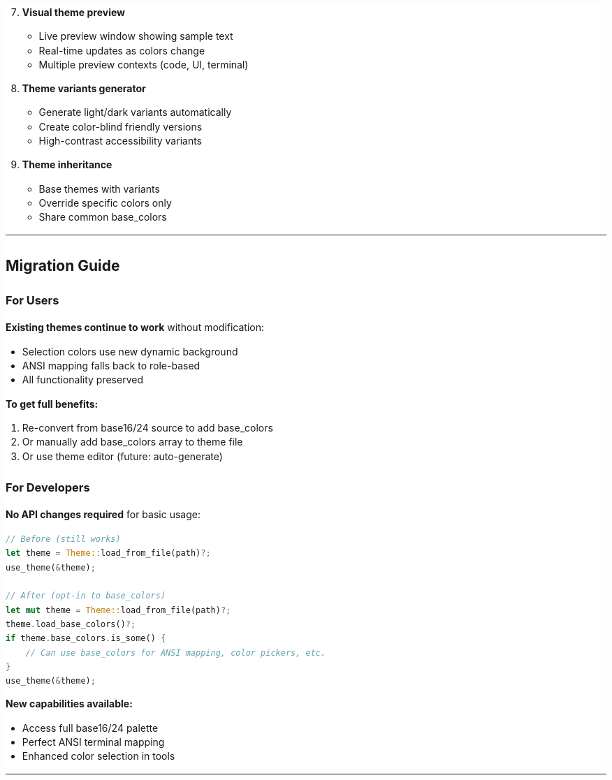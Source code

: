 7. **Visual theme preview**
   - Live preview window showing sample text
   - Real-time updates as colors change
   - Multiple preview contexts (code, UI, terminal)

8. **Theme variants generator**
   - Generate light/dark variants automatically
   - Create color-blind friendly versions
   - High-contrast accessibility variants

9. **Theme inheritance**
   - Base themes with variants
   - Override specific colors only
   - Share common base_colors

---

## Migration Guide

### For Users

**Existing themes continue to work** without modification:
- Selection colors use new dynamic background
- ANSI mapping falls back to role-based
- All functionality preserved

**To get full benefits:**
1. Re-convert from base16/24 source to add base_colors
2. Or manually add base_colors array to theme file
3. Or use theme editor (future: auto-generate)

### For Developers

**No API changes required** for basic usage:

```rust
// Before (still works)
let theme = Theme::load_from_file(path)?;
use_theme(&theme);

// After (opt-in to base_colors)
let mut theme = Theme::load_from_file(path)?;
theme.load_base_colors()?;
if theme.base_colors.is_some() {
    // Can use base_colors for ANSI mapping, color pickers, etc.
}
use_theme(&theme);
```

**New capabilities available:**
- Access full base16/24 palette
- Perfect ANSI terminal mapping
- Enhanced color selection in tools

---